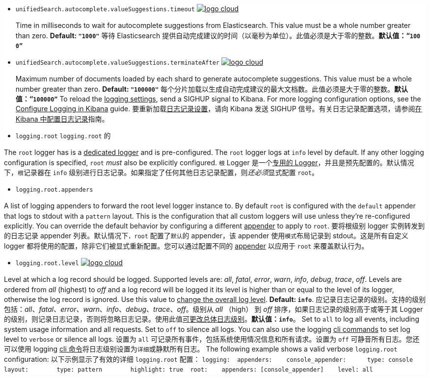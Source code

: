 - `unifiedSearch.autocomplete.valueSuggestions.timeout` [![logo cloud](https://doc-icons.s3.us-east-2.amazonaws.com/logo_cloud.svg)](https://www.elastic.co/cloud/elasticsearch-service/signup?page=docs&placement=docs-body)

  Time in milliseconds to wait for autocomplete suggestions from Elasticsearch. This value must be a whole number greater than zero. **Default: `"1000"`** 等待 Elasticsearch 提供自动完成建议的时间（以毫秒为单位）。此值必须是大于零的整数。**默认值：“`1000”`**

- `unifiedSearch.autocomplete.valueSuggestions.terminateAfter` [![logo cloud](https://doc-icons.s3.us-east-2.amazonaws.com/logo_cloud.svg)](https://www.elastic.co/cloud/elasticsearch-service/signup?page=docs&placement=docs-body)

  Maximum number of documents loaded by each shard to generate autocomplete suggestions. This value must be a whole number greater than zero. **Default: `"100000"`** 每个分片加载以生成自动完成建议的最大文档数。此值必须是大于零的整数。**默认值：“`100000”`**   To reload the [logging settings](https://www.elastic.co/guide/en/kibana/current/logging-settings.html), send a SIGHUP signal to Kibana. For more logging configuration options, see the [Configure Logging in Kibana](https://www.elastic.co/guide/en/kibana/current/logging-configuration.html) guide. 要重新加载[日志记录设置](https://www.elastic.co/guide/en/kibana/current/logging-settings.html)，请向 Kibana 发送 SIGHUP 信号。有关日志记录配置选项，请参阅[在 Kibana 中配置日志记录](https://www.elastic.co/guide/en/kibana/current/logging-configuration.html)指南。

-  `logging.root` `logging.root` 的

  The `root` logger has is a [dedicated logger](https://www.elastic.co/guide/en/kibana/current/logging-configuration.html#dedicated-loggers) and is pre-configured. The `root` logger logs at `info` level by default. If any other logging configuration is specified, `root` *must* also be explicitly configured.  `根` Logger 是一个[专用的 Logger](https://www.elastic.co/guide/en/kibana/current/logging-configuration.html#dedicated-loggers)，并且是预先配置的。默认情况下，`根`记录器在 `info` 级别进行日志记录。如果指定了任何其他日志记录配置，则*还必须*显式配置 `root`。

-  `logging.root.appenders`

  A list of logging appenders to forward the root level logger instance to.  By default `root` is configured with the `default` appender that logs to stdout with a `pattern` layout. This is the configuration that all custom loggers will use  unless they’re re-configured explicitly. You can override the default  behavior by configuring a different [appender](https://www.elastic.co/guide/en/kibana/current/logging-configuration.html#logging-appenders) to apply to `root`.  要将根级别 logger 实例转发到的日志记录 appender 列表。默认情况下`，root` 配置了`默认`的 appender，该 appender 使用`模式`布局记录到 stdout。这是所有自定义 logger 都将使用的配置，除非它们被显式重新配置。您可以通过配置不同的 [appender](https://www.elastic.co/guide/en/kibana/current/logging-configuration.html#logging-appenders) 以应用于 `root` 来覆盖默认行为。

-  `logging.root.level` [![logo cloud](https://doc-icons.s3.us-east-2.amazonaws.com/logo_cloud.svg)](https://www.elastic.co/cloud/elasticsearch-service/signup?page=docs&placement=docs-body)

  Level at which a log record should be logged. Supported levels are: *all*, *fatal*, *error*, *warn*, *info*, *debug*, *trace*, *off*. Levels are ordered from *all* (highest) to *off* and a log record will be logged it its level is higher than or equal to the level of its logger, otherwise the log record is ignored. Use this  value to [change the overall log level](https://www.elastic.co/guide/en/kibana/current/log-settings-examples.html#change-overall-log-level). **Default: `info`**.  应记录日志记录的级别。支持的级别包括：*all*、*fatal*、*error*、*warn*、*info*、*debug*、*trace*、*off*。级别从 *all* （high） 到 *off* 排序，如果日志记录的级别高于或等于其 Logger 的级别，则记录日志记录，否则将忽略日志记录。使用此值[可更改总体日志级别](https://www.elastic.co/guide/en/kibana/current/log-settings-examples.html#change-overall-log-level)。**默认值：`info`**。  Set to `all` to log all events, including system usage information and all requests. Set to `off` to silence all logs.  You can also use the logging [cli commands](https://www.elastic.co/guide/en/kibana/current/_cli_configuration.html#logging-cli-migration) to set log level to `verbose` or silence all logs. 设置为 `all` 可记录所有事件，包括系统使用情况信息和所有请求。设置为 `off` 可静音所有日志。您还可以使用 logging [cli 命令](https://www.elastic.co/guide/en/kibana/current/_cli_configuration.html#logging-cli-migration)将日志级别设置为`详细`或静默所有日志。  The following example shows a valid verbose `logging.root` configuration: 以下示例显示了有效的详细 `logging.root` 配置：  `logging:  appenders:    console_appender:      type: console      layout:        type: pattern        highlight: true  root:    appenders: [console_appender]    level: all`

